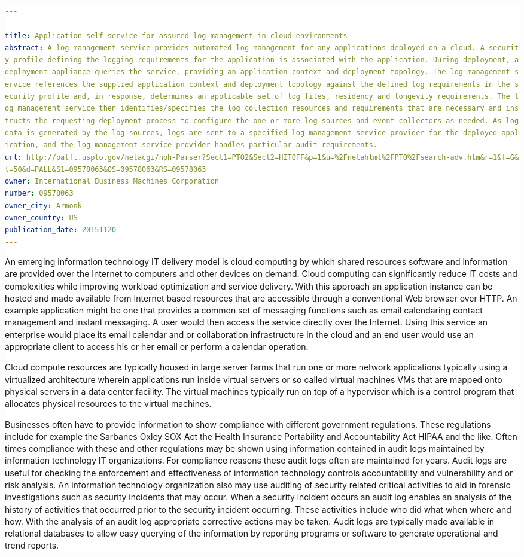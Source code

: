 ```yaml
---

title: Application self-service for assured log management in cloud environments
abstract: A log management service provides automated log management for any applications deployed on a cloud. A security profile defining the logging requirements for the application is associated with the application. During deployment, a deployment appliance queries the service, providing an application context and deployment topology. The log management service references the supplied application context and deployment topology against the defined log requirements in the security profile and, in response, determines an applicable set of log files, residency and longevity requirements. The log management service then identifies/specifies the log collection resources and requirements that are necessary and instructs the requesting deployment process to configure the one or more log sources and event collectors as needed. As log data is generated by the log sources, logs are sent to a specified log management service provider for the deployed application, and the log management service provider handles particular audit requirements.
url: http://patft.uspto.gov/netacgi/nph-Parser?Sect1=PTO2&Sect2=HITOFF&p=1&u=%2Fnetahtml%2FPTO%2Fsearch-adv.htm&r=1&f=G&l=50&d=PALL&S1=09578063&OS=09578063&RS=09578063
owner: International Business Machines Corporation
number: 09578063
owner_city: Armonk
owner_country: US
publication_date: 20151120
---
```

An emerging information technology IT delivery model is cloud computing by which shared resources software and information are provided over the Internet to computers and other devices on demand. Cloud computing can significantly reduce IT costs and complexities while improving workload optimization and service delivery. With this approach an application instance can be hosted and made available from Internet based resources that are accessible through a conventional Web browser over HTTP. An example application might be one that provides a common set of messaging functions such as email calendaring contact management and instant messaging. A user would then access the service directly over the Internet. Using this service an enterprise would place its email calendar and or collaboration infrastructure in the cloud and an end user would use an appropriate client to access his or her email or perform a calendar operation.

Cloud compute resources are typically housed in large server farms that run one or more network applications typically using a virtualized architecture wherein applications run inside virtual servers or so called virtual machines VMs that are mapped onto physical servers in a data center facility. The virtual machines typically run on top of a hypervisor which is a control program that allocates physical resources to the virtual machines.

Businesses often have to provide information to show compliance with different government regulations. These regulations include for example the Sarbanes Oxley SOX Act the Health Insurance Portability and Accountability Act HIPAA and the like. Often times compliance with these and other regulations may be shown using information contained in audit logs maintained by information technology IT organizations. For compliance reasons these audit logs often are maintained for years. Audit logs are useful for checking the enforcement and effectiveness of information technology controls accountability and vulnerability and or risk analysis. An information technology organization also may use auditing of security related critical activities to aid in forensic investigations such as security incidents that may occur. When a security incident occurs an audit log enables an analysis of the history of activities that occurred prior to the security incident occurring. These activities include who did what when where and how. With the analysis of an audit log appropriate corrective actions may be taken. Audit logs are typically made available in relational databases to allow easy querying of the information by reporting programs or software to generate operational and trend reports.
